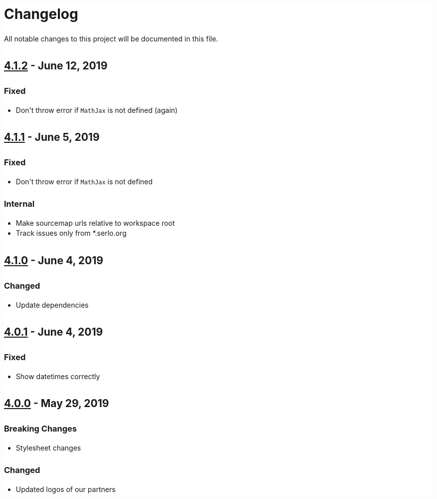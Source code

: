 # Changelog

All notable changes to this project will be documented in this file.

## [4.1.2](https://github.com/serlo/athene2-assets/compare/v4.1.1..v4.1.2) - June 12, 2019

### Fixed

- Don't throw error if `MathJax` is not defined (again)

## [4.1.1](https://github.com/serlo/athene2-assets/compare/v4.1.0..v4.1.1) - June 5, 2019

### Fixed

- Don't throw error if `MathJax` is not defined

### Internal

- Make sourcemap urls relative to workspace root
- Track issues only from \*.serlo.org

## [4.1.0](https://github.com/serlo/athene2-assets/compare/v4.0.1..v4.1.0) - June 4, 2019

### Changed

- Update dependencies

## [4.0.1](https://github.com/serlo/athene2-assets/compare/v4.0.0..v4.0.1) - June 4, 2019

### Fixed

- Show datetimes correctly

## [4.0.0](https://github.com/serlo/athene2-assets/compare/3.7.3..v4.0.0) - May 29, 2019

### Breaking Changes

- Stylesheet changes

### Changed

- Updated logos of our partners
